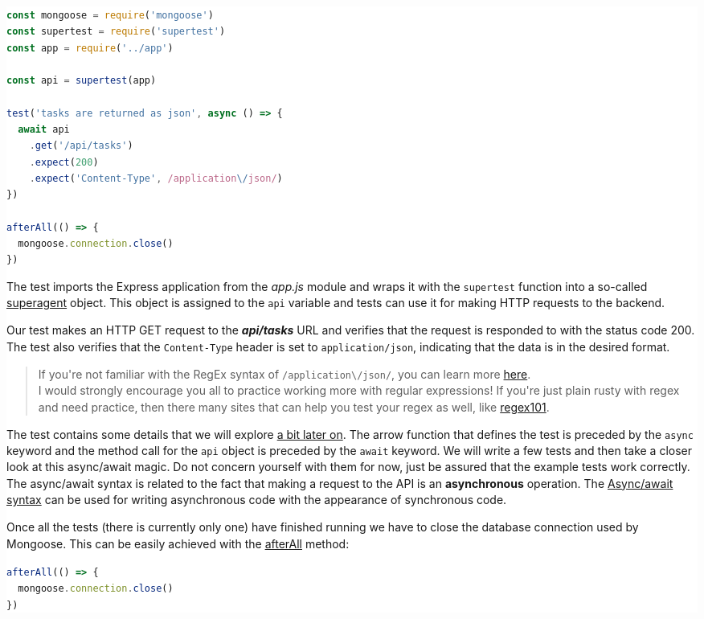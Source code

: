 ```js
const mongoose = require('mongoose')
const supertest = require('supertest')
const app = require('../app')

const api = supertest(app)

test('tasks are returned as json', async () => {
  await api
    .get('/api/tasks')
    .expect(200)
    .expect('Content-Type', /application\/json/)
})

afterAll(() => {
  mongoose.connection.close()
})
```

The test imports the Express application from the *app.js* module and wraps it with the `supertest` function
into a so-called [superagent](https://github.com/visionmedia/superagent) object.
This object is assigned to the `api` variable and tests can use it for making HTTP requests to the backend.

Our test makes an HTTP GET request to the ***api/tasks*** URL and verifies that the request is responded to with the status code 200.
The test also verifies that the `Content-Type` header is set to `application/json`, indicating that the data is in the desired format.

>If you're not familiar with the RegEx syntax of `/application\/json/`,
you can learn more [here](https://developer.mozilla.org/en-US/docs/Web/JavaScript/Guide/Regular_Expressions).  
I would strongly encourage you all to practice working more with regular expressions!
If you're just plain rusty with regex and need practice, then there many sites that can help you test your regex as well, like [regex101](https://regex101.com/).

The test contains some details that we will explore [a bit later on](/part4/testing_the_backend#async-await).
The arrow function that defines the test is preceded by the `async` keyword
and the method call for the `api` object is preceded by the `await` keyword.
We will write a few tests and then take a closer look at this async/await magic.
Do not concern yourself with them for now, just be assured that the example tests work correctly.
The async/await syntax is related to the fact that making a request to the API is an **asynchronous** operation.
The [Async/await syntax](https://jestjs.io/docs/asynchronous) can be used for writing asynchronous code with the appearance of synchronous code.

Once all the tests (there is currently only one) have finished running we have to close the database connection used by Mongoose.
This can be easily achieved with the [afterAll](https://jestjs.io/docs/api#afterallfn-timeout) method:

```js
afterAll(() => {
  mongoose.connection.close()
})
```
